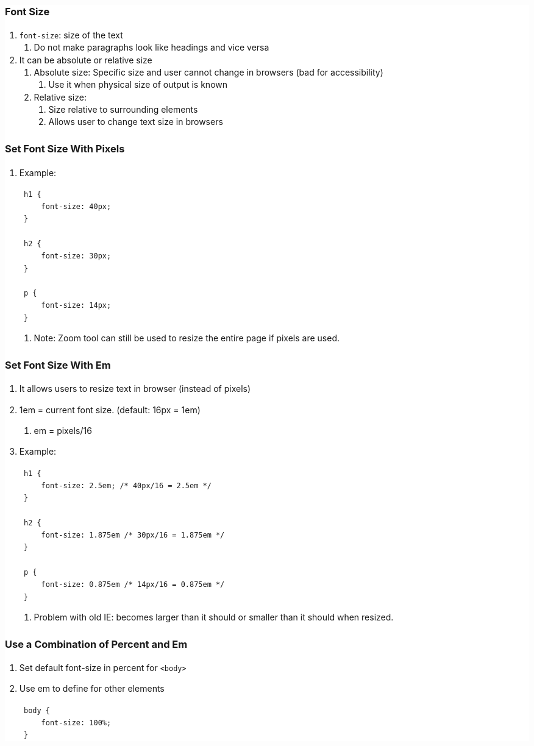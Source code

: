 ### Font Size ###
1. `font-size`: size of the text
	1. Do not make paragraphs look like headings and vice versa
2. It can be absolute or relative size
	1. Absolute size: Specific size and user cannot change in browsers (bad for accessibility)
		1. Use it when physical size of output is known
	2. Relative size:
		1. Size relative to surrounding elements
		2. Allows user to change text size in browsers

### Set Font Size With Pixels ###
1. Example:

		h1 {
			font-size: 40px;
		}

		h2 {
			font-size: 30px;
		}

		p {
			font-size: 14px;
		}

	1. Note: Zoom tool can still be used to resize the entire page if pixels are used.

### Set Font Size With Em ###
1. It allows users to resize text in browser (instead of pixels)
2. 1em = current font size. (default: 16px = 1em)
	1. em = pixels/16
3. Example:

		h1 {
			font-size: 2.5em; /* 40px/16 = 2.5em */
		}

		h2 {
			font-size: 1.875em /* 30px/16 = 1.875em */
		}

		p {
			font-size: 0.875em /* 14px/16 = 0.875em */
		}

	1. Problem with old IE: becomes larger than it should or smaller than it should when resized.

### Use a Combination of Percent and Em ###
1. Set default font-size in percent for `<body>`
2. Use em to define for other elements

		body {
			font-size: 100%;
		}
